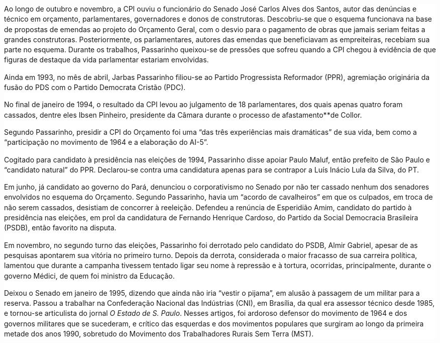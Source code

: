 Ao longo de outubro e novembro, a CPI ouviu o funcionário do Senado José
Carlos Alves dos Santos, autor das denúncias e técnico em orçamento,
parlamentares, governadores e donos de construtoras. Descobriu-se que o
esquema funcionava na base de propostas de emendas ao projeto do
Orçamento Geral, com o desvio para o pagamento de obras que jamais
seriam feitas a grandes construtoras. Posteriormente, os parlamentares,
autores das emendas que beneficiavam as empreiteiras, recebiam sua parte
no esquema. Durante os trabalhos, Passarinho queixou-se de pressões que
sofreu quando a CPI chegou à evidência de que figuras de destaque da
vida parlamentar estariam envolvidas.

Ainda em 1993, no mês de abril, Jarbas Passarinho filiou-se ao Partido
Progressista Reformador (PPR), agremiação originária da fusão do PDS com
o Partido Democrata Cristão (PDC).

No final de janeiro de 1994, o resultado da CPI levou ao julgamento de
18 parlamentares, dos quais apenas quatro foram cassados, dentre eles
Ibsen Pinheiro, presidente da Câmara durante o processo de
afastamento**de Collor.

Segundo Passarinho, presidir a CPI do Orçamento foi uma “das três
experiências mais dramáticas” de sua vida, bem como a “participação no
movimento de 1964 e a elaboração do AI-5”.

Cogitado para candidato à presidência nas eleições de 1994, Passarinho
disse apoiar Paulo Maluf, então prefeito de São Paulo e “candidato
natural” do PPR. Declarou-se contra uma candidatura apenas para se
contrapor a Luís Inácio Lula da Silva, do PT.

Em junho, já candidato ao governo do Pará, denunciou o corporativismo no
Senado por não ter cassado nenhum dos senadores envolvidos no esquema do
Orçamento. Segundo Passarinho, havia um “acordo de cavalheiros” em que
os culpados, em troca de não serem cassados, desistiam de concorrer à
reeleição. Defendeu a renúncia de Esperidião Amim, candidato do partido
à presidência nas eleições, em prol da candidatura de Fernando Henrique
Cardoso, do Partido da Social Democracia Brasileira (PSDB), então
favorito na disputa.

Em novembro, no segundo turno das eleições, Passarinho foi derrotado
pelo candidato do PSDB, Almir Gabriel, apesar de as pesquisas apontarem
sua vitória no primeiro turno. Depois da derrota, considerada o maior
fracasso de sua carreira política, lamentou que durante a campanha
tivessem tentado ligar seu nome à repressão e à tortura, ocorridas,
principalmente, durante o governo Médici, de quem foi ministro da
Educação.

Deixou o Senado em janeiro de 1995, dizendo que ainda não iria “vestir o
pijama”, em alusão à passagem de um militar para a reserva. Passou a
trabalhar na Confederação Nacional das Indústrias (CNI), em Brasília, da
qual era assessor técnico desde 1985, e tornou-se articulista do jornal
*O Estado de S. Paulo*. Nesses artigos, foi ardoroso defensor do
movimento de 1964 e dos governos militares que se sucederam, e crítico
das esquerdas e dos movimentos populares que surgiram ao longo da
primeira metade dos anos 1990, sobretudo do Movimento dos Trabalhadores
Rurais Sem Terra (MST).

